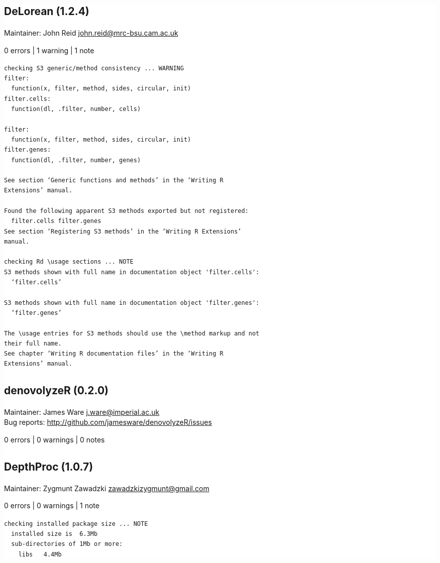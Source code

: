 ## DeLorean (1.2.4)
Maintainer: John Reid <john.reid@mrc-bsu.cam.ac.uk>

0 errors | 1 warning  | 1 note 

```
checking S3 generic/method consistency ... WARNING
filter:
  function(x, filter, method, sides, circular, init)
filter.cells:
  function(dl, .filter, number, cells)

filter:
  function(x, filter, method, sides, circular, init)
filter.genes:
  function(dl, .filter, number, genes)

See section ‘Generic functions and methods’ in the ‘Writing R
Extensions’ manual.

Found the following apparent S3 methods exported but not registered:
  filter.cells filter.genes
See section ‘Registering S3 methods’ in the ‘Writing R Extensions’
manual.

checking Rd \usage sections ... NOTE
S3 methods shown with full name in documentation object 'filter.cells':
  ‘filter.cells’

S3 methods shown with full name in documentation object 'filter.genes':
  ‘filter.genes’

The \usage entries for S3 methods should use the \method markup and not
their full name.
See chapter ‘Writing R documentation files’ in the ‘Writing R
Extensions’ manual.
```

## denovolyzeR (0.2.0)
Maintainer: James Ware <j.ware@imperial.ac.uk>  
Bug reports: http://github.com/jamesware/denovolyzeR/issues

0 errors | 0 warnings | 0 notes

## DepthProc (1.0.7)
Maintainer: Zygmunt Zawadzki <zawadzkizygmunt@gmail.com>

0 errors | 0 warnings | 1 note 

```
checking installed package size ... NOTE
  installed size is  6.3Mb
  sub-directories of 1Mb or more:
    libs   4.4Mb
```
